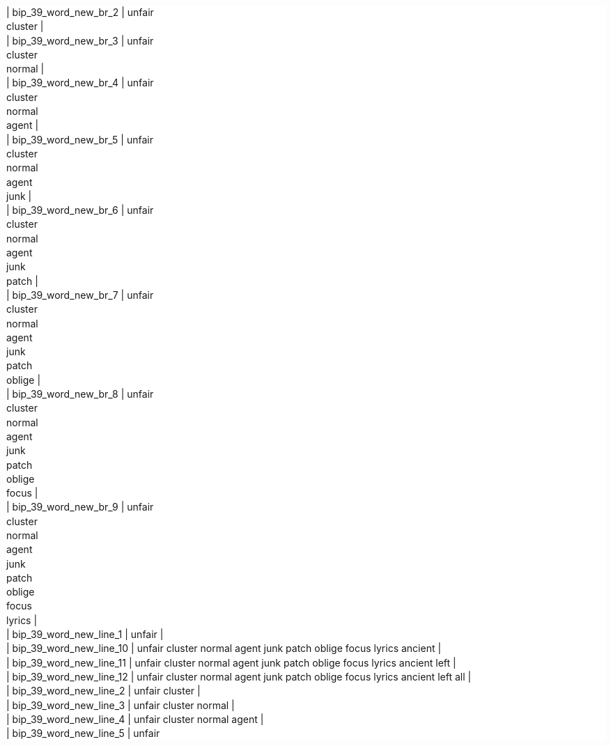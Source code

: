 | bip_39_word_new_br_2 | unfair<br>cluster |  
| bip_39_word_new_br_3 | unfair<br>cluster<br>normal |  
| bip_39_word_new_br_4 | unfair<br>cluster<br>normal<br>agent |  
| bip_39_word_new_br_5 | unfair<br>cluster<br>normal<br>agent<br>junk |  
| bip_39_word_new_br_6 | unfair<br>cluster<br>normal<br>agent<br>junk<br>patch |  
| bip_39_word_new_br_7 | unfair<br>cluster<br>normal<br>agent<br>junk<br>patch<br>oblige |  
| bip_39_word_new_br_8 | unfair<br>cluster<br>normal<br>agent<br>junk<br>patch<br>oblige<br>focus |  
| bip_39_word_new_br_9 | unfair<br>cluster<br>normal<br>agent<br>junk<br>patch<br>oblige<br>focus<br>lyrics |  
| bip_39_word_new_line_1 | unfair |  
| bip_39_word_new_line_10 | unfair
cluster
normal
agent
junk
patch
oblige
focus
lyrics
ancient |  
| bip_39_word_new_line_11 | unfair
cluster
normal
agent
junk
patch
oblige
focus
lyrics
ancient
left |  
| bip_39_word_new_line_12 | unfair
cluster
normal
agent
junk
patch
oblige
focus
lyrics
ancient
left
all |  
| bip_39_word_new_line_2 | unfair
cluster |  
| bip_39_word_new_line_3 | unfair
cluster
normal |  
| bip_39_word_new_line_4 | unfair
cluster
normal
agent |  
| bip_39_word_new_line_5 | unfair